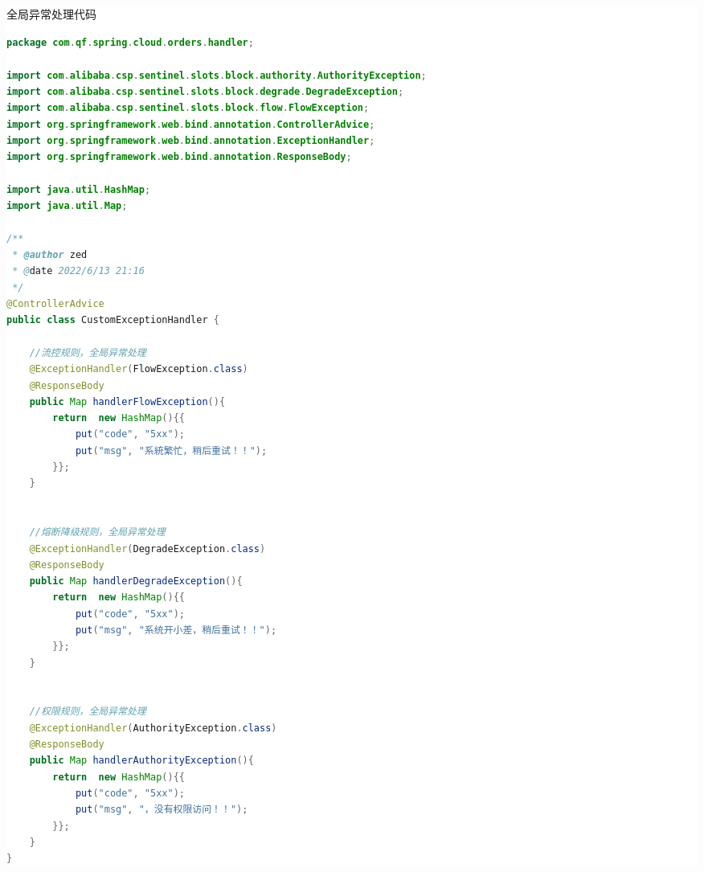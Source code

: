 全局异常处理代码

``` java
package com.qf.spring.cloud.orders.handler;

import com.alibaba.csp.sentinel.slots.block.authority.AuthorityException;
import com.alibaba.csp.sentinel.slots.block.degrade.DegradeException;
import com.alibaba.csp.sentinel.slots.block.flow.FlowException;
import org.springframework.web.bind.annotation.ControllerAdvice;
import org.springframework.web.bind.annotation.ExceptionHandler;
import org.springframework.web.bind.annotation.ResponseBody;

import java.util.HashMap;
import java.util.Map;

/**
 * @author zed
 * @date 2022/6/13 21:16
 */
@ControllerAdvice
public class CustomExceptionHandler {

    //流控规则，全局异常处理
    @ExceptionHandler(FlowException.class)
    @ResponseBody
    public Map handlerFlowException(){
        return  new HashMap(){{
            put("code", "5xx");
            put("msg", "系統繁忙，稍后重试！！");
        }};
    }


    //熔断降级规则，全局异常处理
    @ExceptionHandler(DegradeException.class)
    @ResponseBody
    public Map handlerDegradeException(){
        return  new HashMap(){{
            put("code", "5xx");
            put("msg", "系统开小差，稍后重试！！");
        }};
    }


    //权限规则，全局异常处理
    @ExceptionHandler(AuthorityException.class)
    @ResponseBody
    public Map handlerAuthorityException(){
        return  new HashMap(){{
            put("code", "5xx");
            put("msg", "，没有权限访问！！");
        }};
    }
}
```
